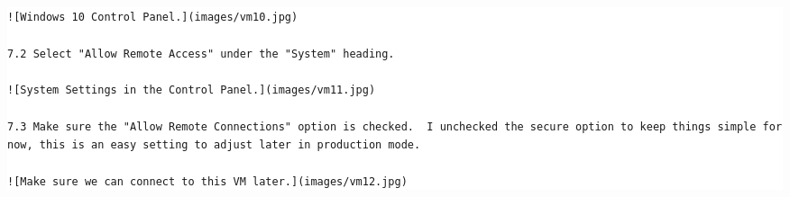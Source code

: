 	![Windows 10 Control Panel.](images/vm10.jpg)

	7.2 Select "Allow Remote Access" under the "System" heading.
	
	![System Settings in the Control Panel.](images/vm11.jpg)

	7.3 Make sure the "Allow Remote Connections" option is checked.  I unchecked the secure option to keep things simple for now, this is an easy setting to adjust later in production mode.

	![Make sure we can connect to this VM later.](images/vm12.jpg)
